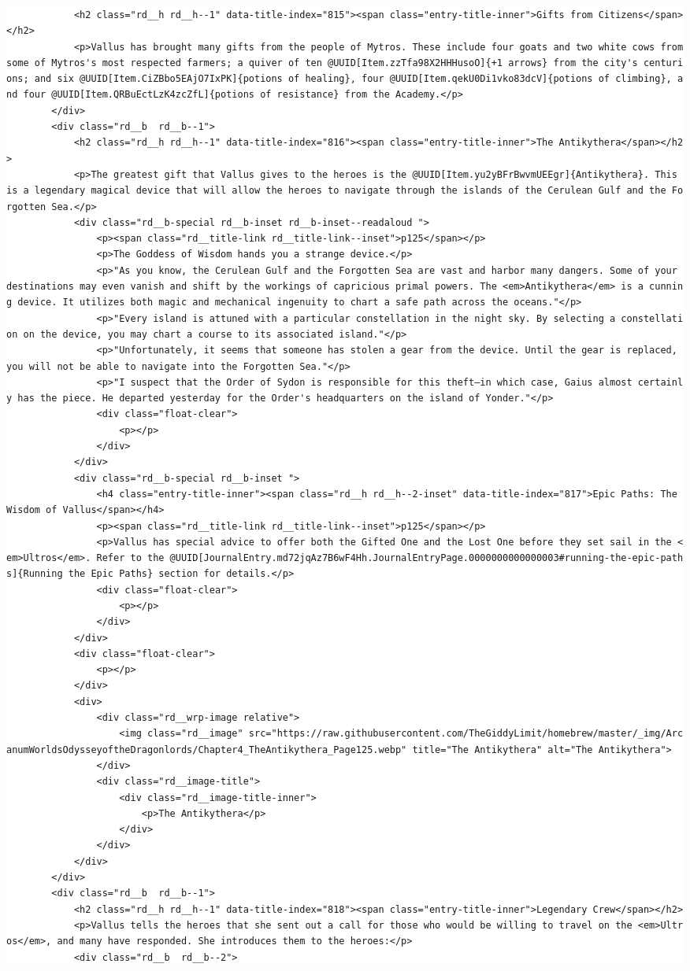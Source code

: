                 <h2 class="rd__h rd__h--1" data-title-index="815"><span class="entry-title-inner">Gifts from Citizens</span></h2>
                <p>Vallus has brought many gifts from the people of Mytros. These include four goats and two white cows from some of Mytros's most respected farmers; a quiver of ten @UUID[Item.zzTfa98X2HHHusoO]{+1 arrows} from the city's centurions; and six @UUID[Item.CiZBbo5EAjO7IxPK]{potions of healing}, four @UUID[Item.qekU0Di1vko83dcV]{potions of climbing}, and four @UUID[Item.QRBuEctLzK4zcZfL]{potions of resistance} from the Academy.</p>
            </div>
            <div class="rd__b  rd__b--1">
                <h2 class="rd__h rd__h--1" data-title-index="816"><span class="entry-title-inner">The Antikythera</span></h2>
                <p>The greatest gift that Vallus gives to the heroes is the @UUID[Item.yu2yBFrBwvmUEEgr]{Antikythera}. This is a legendary magical device that will allow the heroes to navigate through the islands of the Cerulean Gulf and the Forgotten Sea.</p>
                <div class="rd__b-special rd__b-inset rd__b-inset--readaloud ">
                    <p><span class="rd__title-link rd__title-link--inset">p125</span></p>
                    <p>The Goddess of Wisdom hands you a strange device.</p>
                    <p>"As you know, the Cerulean Gulf and the Forgotten Sea are vast and harbor many dangers. Some of your destinations may even vanish and shift by the workings of capricious primal powers. The <em>Antikythera</em> is a cunning device. It utilizes both magic and mechanical ingenuity to chart a safe path across the oceans."</p>
                    <p>"Every island is attuned with a particular constellation in the night sky. By selecting a constellation on the device, you may chart a course to its associated island."</p>
                    <p>"Unfortunately, it seems that someone has stolen a gear from the device. Until the gear is replaced, you will not be able to navigate into the Forgotten Sea."</p>
                    <p>"I suspect that the Order of Sydon is responsible for this theft—in which case, Gaius almost certainly has the piece. He departed yesterday for the Order's headquarters on the island of Yonder."</p>
                    <div class="float-clear">
                        <p></p>
                    </div>
                </div>
                <div class="rd__b-special rd__b-inset ">
                    <h4 class="entry-title-inner"><span class="rd__h rd__h--2-inset" data-title-index="817">Epic Paths: The Wisdom of Vallus</span></h4>
                    <p><span class="rd__title-link rd__title-link--inset">p125</span></p>
                    <p>Vallus has special advice to offer both the Gifted One and the Lost One before they set sail in the <em>Ultros</em>. Refer to the @UUID[JournalEntry.md72jqAz7B6wF4Hh.JournalEntryPage.0000000000000003#running-the-epic-paths]{Running the Epic Paths} section for details.</p>
                    <div class="float-clear">
                        <p></p>
                    </div>
                </div>
                <div class="float-clear">
                    <p></p>
                </div>
                <div>
                    <div class="rd__wrp-image relative">
                        <img class="rd__image" src="https://raw.githubusercontent.com/TheGiddyLimit/homebrew/master/_img/ArcanumWorldsOdysseyoftheDragonlords/Chapter4_TheAntikythera_Page125.webp" title="The Antikythera" alt="The Antikythera">
                    </div>
                    <div class="rd__image-title">
                        <div class="rd__image-title-inner">
                            <p>The Antikythera</p>
                        </div>
                    </div>
                </div>
            </div>
            <div class="rd__b  rd__b--1">
                <h2 class="rd__h rd__h--1" data-title-index="818"><span class="entry-title-inner">Legendary Crew</span></h2>
                <p>Vallus tells the heroes that she sent out a call for those who would be willing to travel on the <em>Ultros</em>, and many have responded. She introduces them to the heroes:</p>
                <div class="rd__b  rd__b--2">